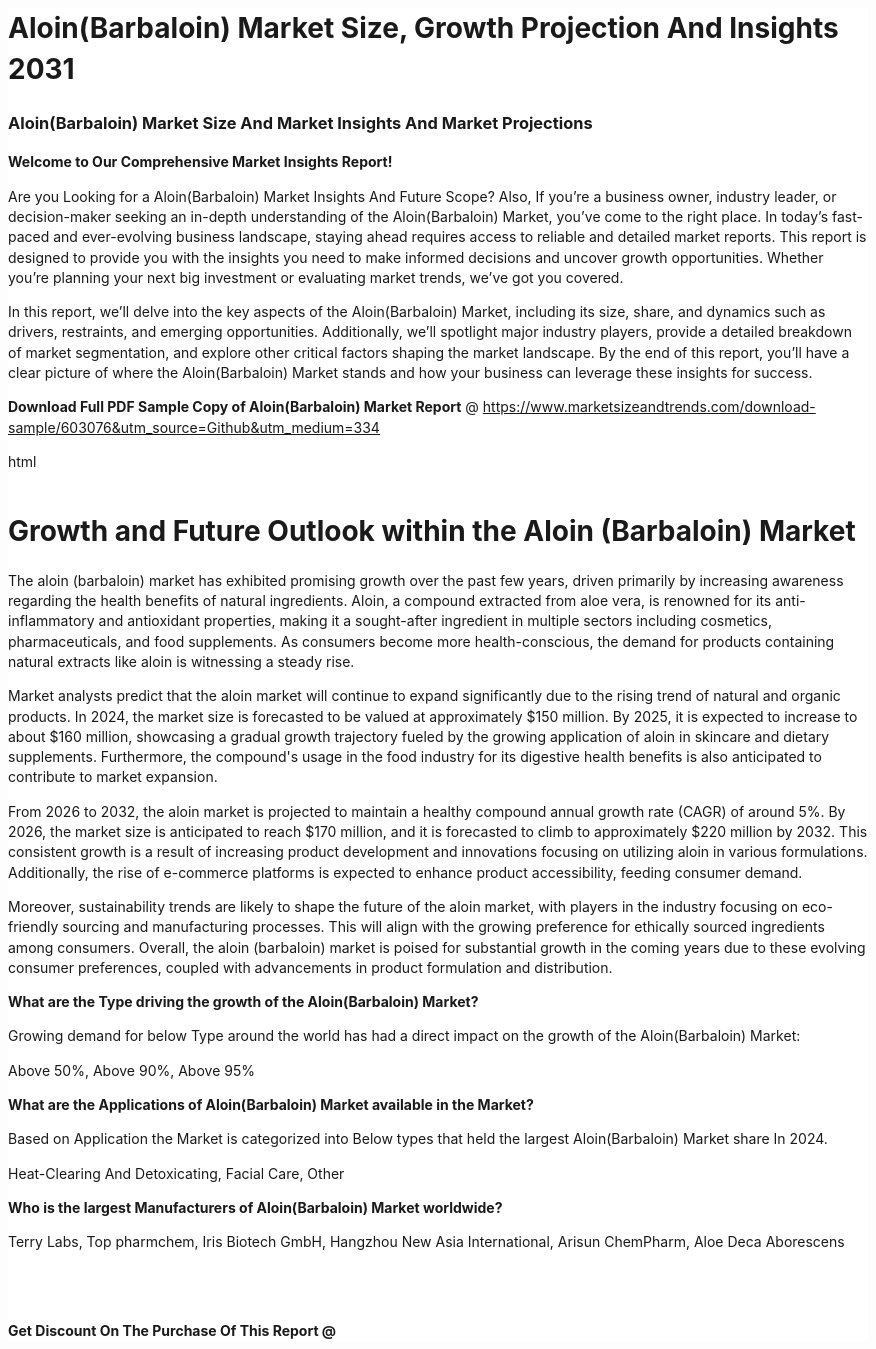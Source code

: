 <h1>Aloin(Barbaloin) Market Size, Growth Projection And Insights 2031</h1><div class="" data-test-id=""><h3><span class="">Aloin(Barbaloin) Market Size And Market Insights And Market Projections</span></h3></div><div class="" data-test-id=""><p><strong>Welcome to Our Comprehensive Market Insights Report!</strong></p><p>Are you Looking for a Aloin(Barbaloin) Market Insights And Future Scope? Also, If you&rsquo;re a business owner, industry leader, or decision-maker seeking an in-depth understanding of the Aloin(Barbaloin) Market, you&rsquo;ve come to the right place. In today&rsquo;s fast-paced and ever-evolving business landscape, staying ahead requires access to reliable and detailed market reports. This report is designed to provide you with the insights you need to make informed decisions and uncover growth opportunities. Whether you&rsquo;re planning your next big investment or evaluating market trends, we&rsquo;ve got you covered.</p><p>In this report, we&rsquo;ll delve into the key aspects of the Aloin(Barbaloin) Market, including its size, share, and dynamics such as drivers, restraints, and emerging opportunities. Additionally, we&rsquo;ll spotlight major industry players, provide a detailed breakdown of market segmentation, and explore other critical factors shaping the market landscape. By the end of this report, you&rsquo;ll have a clear picture of where the Aloin(Barbaloin) Market stands and how your business can leverage these insights for success.</p><p><strong>Download Full PDF Sample Copy of Aloin(Barbaloin) Market Report</strong> @ <a href="https://www.marketsizeandtrends.com/download-sample/603076&utm_source=Github&utm_medium=334" target="_blank">https://www.marketsizeandtrends.com/download-sample/603076&utm_source=Github&utm_medium=334</a></p></div><div class="" data-test-id=""><p><span class="">html<!DOCTYPE html><html lang="en"><head> <meta charset="UTF-8"> <meta name="viewport" content="width=device-width, initial-scale=1.0"> <title>Aloin (Barbaloin) Market Growth and Outlook</title></head><body> <h1>Growth and Future Outlook within the Aloin (Barbaloin) Market</h1> <p>The aloin (barbaloin) market has exhibited promising growth over the past few years, driven primarily by increasing awareness regarding the health benefits of natural ingredients. Aloin, a compound extracted from aloe vera, is renowned for its anti-inflammatory and antioxidant properties, making it a sought-after ingredient in multiple sectors including cosmetics, pharmaceuticals, and food supplements. As consumers become more health-conscious, the demand for products containing natural extracts like aloin is witnessing a steady rise.</p> <p>Market analysts predict that the aloin market will continue to expand significantly due to the rising trend of natural and organic products. In 2024, the market size is forecasted to be valued at approximately $150 million. By 2025, it is expected to increase to about $160 million, showcasing a gradual growth trajectory fueled by the growing application of aloin in skincare and dietary supplements. Furthermore, the compound's usage in the food industry for its digestive health benefits is also anticipated to contribute to market expansion.</p> <p><strong></strong></p> <p>From 2026 to 2032, the aloin market is projected to maintain a healthy compound annual growth rate (CAGR) of around 5%. By 2026, the market size is anticipated to reach $170 million, and it is forecasted to climb to approximately $220 million by 2032. This consistent growth is a result of increasing product development and innovations focusing on utilizing aloin in various formulations. Additionally, the rise of e-commerce platforms is expected to enhance product accessibility, feeding consumer demand.</p> <p>Moreover, sustainability trends are likely to shape the future of the aloin market, with players in the industry focusing on eco-friendly sourcing and manufacturing processes. This will align with the growing preference for ethically sourced ingredients among consumers. Overall, the aloin (barbaloin) market is poised for substantial growth in the coming years due to these evolving consumer preferences, coupled with advancements in product formulation and distribution.</p></body></html></span></p><p><strong><span class="">What are the&nbsp;Type driving the growth of the Aloin(Barbaloin) Market?</span></strong></p></div><div class="" data-test-id=""><p><span class="">Growing demand for below Type around the world has had a direct impact on the growth of the Aloin(Barbaloin) Market:</span></p></div><div class="" data-test-id=""><p>Above 50%, Above 90%, Above 95%</p><p><span class=""><strong>What are the&nbsp;Applications&nbsp;of Aloin(Barbaloin) Market available in the Market?</strong></span></p></div><div class="" data-test-id=""><p><span class="">Based on Application the Market is categorized into Below types that held the largest Aloin(Barbaloin) Market share In 2024.</span></p></div><div class="" data-test-id=""><p><span class="">Heat-Clearing And Detoxicating, Facial Care, Other</span></p><p><span class=""><strong>Who is the largest Manufacturers of Aloin(Barbaloin) Market worldwide?</strong></span></p></div><div class="" data-test-id=""><p><span class="">Terry Labs, Top pharmchem, Iris Biotech GmbH, Hangzhou New Asia International, Arisun ChemPharm, Aloe Deca Aborescens</span></p></div><div class="" data-test-id="">&nbsp;</div><div class="" data-test-id="">&nbsp;</div><div class="" data-test-id=""><p><span class=""><strong>Get Discount On The Purchase Of This Report @</strong>
